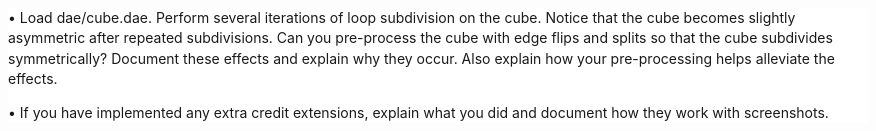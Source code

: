 • Load dae/cube.dae. Perform several iterations of loop subdivision on the cube. Notice that the cube becomes slightly asymmetric after repeated subdivisions. Can you pre-process the cube with edge flips and splits so that the cube subdivides symmetrically? Document these effects and explain why they occur. Also explain how your pre-processing helps alleviate the effects.

• If you have implemented any extra credit extensions, explain what you did and document how they work with screenshots.
